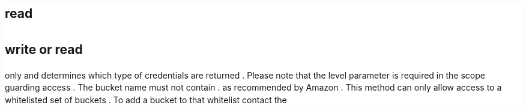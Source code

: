 read
-
write
or
read
-
only
and
determines
which
type
of
credentials
are
returned
.
Please
note
that
the
level
parameter
is
required
in
the
scope
guarding
access
.
The
bucket
name
must
not
contain
.
as
recommended
by
Amazon
.
This
method
can
only
allow
access
to
a
whitelisted
set
of
buckets
.
To
add
a
bucket
to
that
whitelist
contact
the